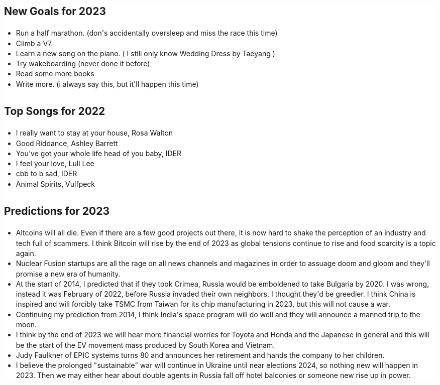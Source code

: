 ## New Goals for 2023
- Run a half marathon. (don's accidentally oversleep and miss the race this time)
- Climb a V7. 
- Learn a new song on the piano. ( I still only know Wedding Dress by Taeyang )
- Try wakeboarding (never done it before)
- Read some more books
- Write more. (i always say this, but it'll happen this time)

## Top Songs for 2022
- I really want to stay at your house, Rosa Walton
- Good Riddance, Ashley Barrett
- You've got your whole life head of you baby, IDER
- I feel your love, Luli Lee
- cbb to b sad, IDER
- Animal Spirits, Vulfpeck

## Predictions for 2023
- Altcoins will all die. Even if there are a few good projects out there, it is now hard to shake the perception of an industry and tech full of scammers. I think Bitcoin will rise by the end of 2023 as global tensions continue to rise and food scarcity is a topic again. 
- Nuclear Fusion startups are all the rage on all news channels and magazines in order to assuage doom and gloom and they'll promise a new era of humanity.
- At the start of 2014, I predicted that if they took Crimea, Russia would be emboldened to take Bulgaria by 2020. I was wrong, instead it was February of 2022, before Russia invaded their own neighbors. I thought they'd be greedier. I think China is inspired and will forcibly take TSMC from Taiwan for its chip manufacturing in 2023, but this will not cause a war. 
- Continuing my prediction from 2014, I think India's space program will do well and they will announce a manned trip to the moon. 
- I think by the end of 2023 we will hear more financial worries for Toyota and Honda and the Japanese in general and this will be the start of the EV movement mass produced by South Korea and Vietnam. 
- Judy Faulkner of EPIC systems turns 80 and announces her retirement and hands the company to her children. 
- I believe the prolonged "sustainable" war will continue in Ukraine until near elections 2024, so nothing new will happen in 2023. Then we may either hear about double agents in Russia fall off hotel balconies or someone new rise up in power.







